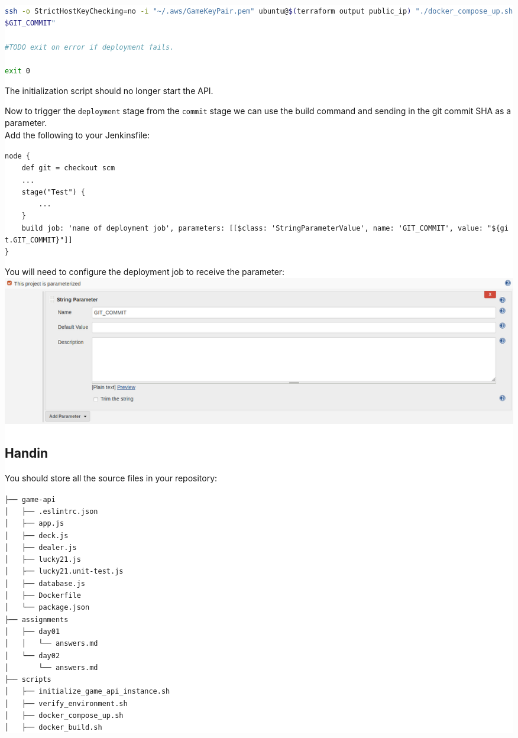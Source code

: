 ```bash
ssh -o StrictHostKeyChecking=no -i "~/.aws/GameKeyPair.pem" ubuntu@$(terraform output public_ip) "./docker_compose_up.sh $GIT_COMMIT"

#TODO exit on error if deployment fails.

exit 0
```
The initialization script should no longer start the API.

Now to trigger the `deployment` stage from the `commit` stage we can use the build command and
sending in the git commit SHA as a parameter.\
Add the following to your Jenkinsfile:
```Jenkinsfile
node {
    def git = checkout scm
    ...
    stage("Test") {
        ...
    }
    build job: 'name of deployment job', parameters: [[$class: 'StringParameterValue', name: 'GIT_COMMIT', value: "${git.GIT_COMMIT}"]]
}
```

You will need to configure the deployment job to receive the parameter:
![Parameterized Build](Parameterized.png)

## Handin

You should store all the source files in your repository:

```bash
├── game-api
│   ├── .eslintrc.json
│   ├── app.js
│   ├── deck.js
│   ├── dealer.js
│   ├── lucky21.js
│   ├── lucky21.unit-test.js
│   ├── database.js
│   ├── Dockerfile
│   └── package.json
├── assignments
│   ├── day01
│   │   └── answers.md
│   └── day02
│       └── answers.md
├── scripts
│   ├── initialize_game_api_instance.sh
│   ├── verify_environment.sh
│   ├── docker_compose_up.sh
│   ├── docker_build.sh
```